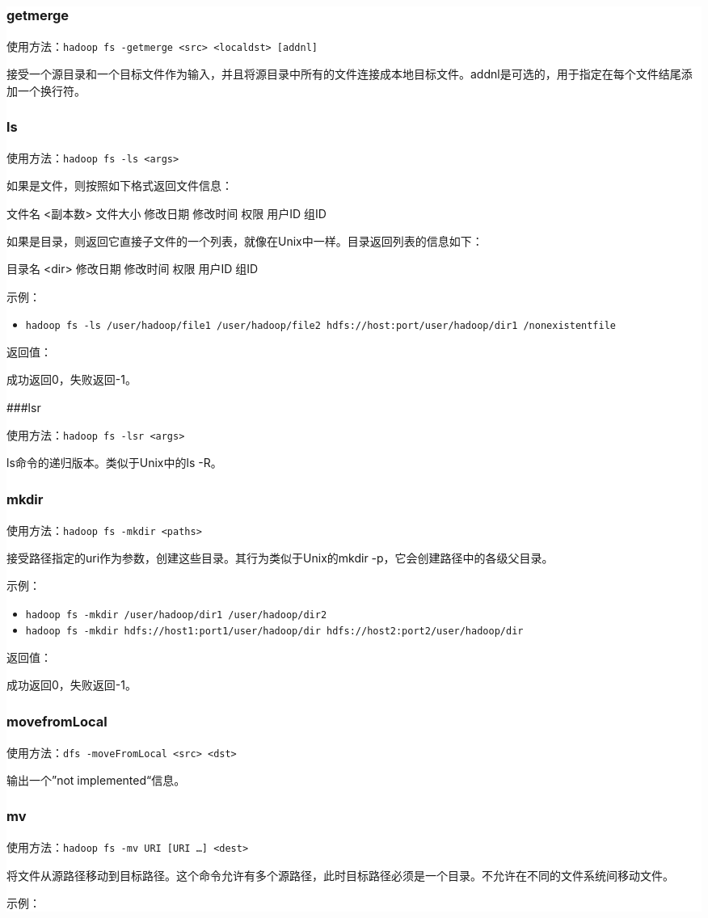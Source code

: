 ### getmerge

使用方法：`hadoop fs -getmerge <src> <localdst> [addnl]`

接受一个源目录和一个目标文件作为输入，并且将源目录中所有的文件连接成本地目标文件。addnl是可选的，用于指定在每个文件结尾添加一个换行符。

### ls
使用方法：`hadoop fs -ls <args>`

如果是文件，则按照如下格式返回文件信息：

文件名 <副本数> 文件大小 修改日期 修改时间 权限 用户ID 组ID 

如果是目录，则返回它直接子文件的一个列表，就像在Unix中一样。目录返回列表的信息如下：

目录名 <dir\> 修改日期 修改时间 权限 用户ID 组ID 

示例：


- `hadoop fs -ls /user/hadoop/file1 /user/hadoop/file2 hdfs://host:port/user/hadoop/dir1 /nonexistentfile`

返回值：

成功返回0，失败返回-1。 

###lsr

使用方法：`hadoop fs -lsr <args>`
 
ls命令的递归版本。类似于Unix中的ls -R。


### mkdir

使用方法：`hadoop fs -mkdir <paths>`

接受路径指定的uri作为参数，创建这些目录。其行为类似于Unix的mkdir -p，它会创建路径中的各级父目录。

示例：

- `hadoop fs -mkdir /user/hadoop/dir1 /user/hadoop/dir2`
- `hadoop fs -mkdir hdfs://host1:port1/user/hadoop/dir hdfs://host2:port2/user/hadoop/dir`

返回值：

成功返回0，失败返回-1。

### movefromLocal
使用方法：`dfs -moveFromLocal <src> <dst>`

输出一个”not implemented“信息。


### mv
使用方法：`hadoop fs -mv URI [URI …] <dest>`

将文件从源路径移动到目标路径。这个命令允许有多个源路径，此时目标路径必须是一个目录。不允许在不同的文件系统间移动文件。 

示例：
